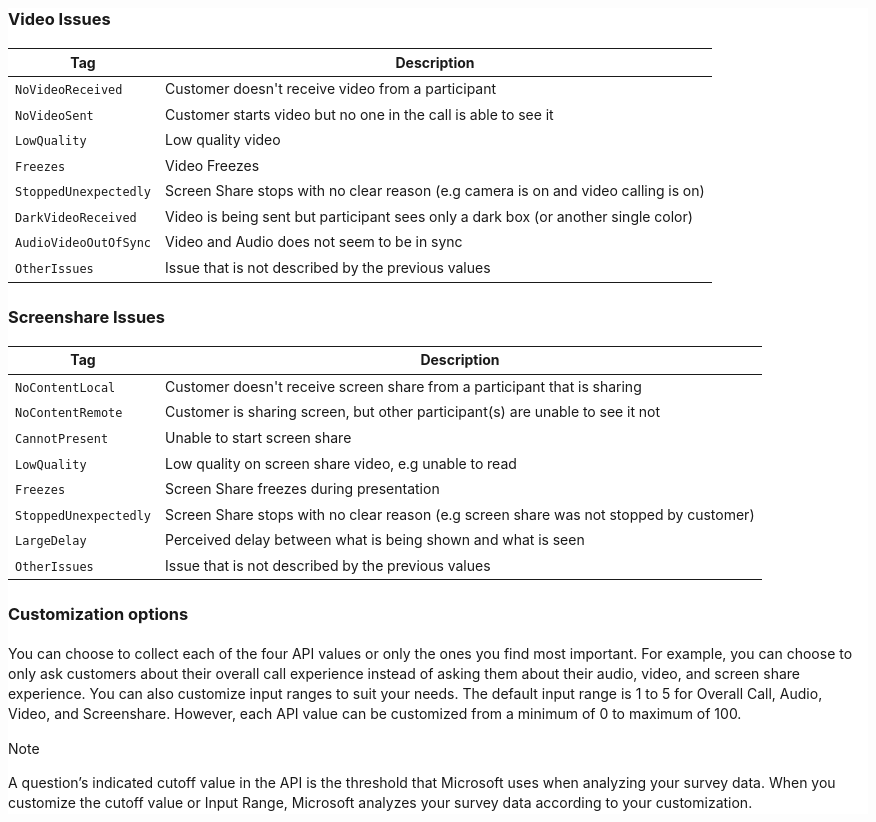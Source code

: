 ###  Video Issues

| Tag | Description | 
| ----------- | ----------- |
| `NoVideoReceived` |Customer doesn't receive video from a participant| 
| `NoVideoSent` | Customer starts video but no one in the call is able to see it | 
| `LowQuality` | Low quality video| 
| `Freezes` | Video Freezes| 
| `StoppedUnexpectedly` | Screen Share stops with no clear reason (e.g camera is on and video calling is on) |  
| `DarkVideoReceived` | Video is being sent but participant sees only a dark box (or another single color) | 
| `AudioVideoOutOfSync` | Video and Audio does not seem to be in sync| 
| `OtherIssues`   |Issue that is not described by the previous values |

### Screenshare Issues    
| Tag | Description | 
| ----------- | ----------- |
| `NoContentLocal` | Customer doesn't receive screen share from a participant that is sharing | 
| `NoContentRemote` | Customer is sharing screen, but other participant(s) are unable to see it not  | 
| `CannotPresent` | Unable to start screen share| 
| `LowQuality` | Low quality on screen share video, e.g unable to read | 
| `Freezes` | Screen Share freezes during presentation | 
| `StoppedUnexpectedly` | Screen Share stops with no clear reason (e.g screen share was not stopped by customer) | 
| `LargeDelay` |Perceived delay between what is being shown and what is seen | 
| `OtherIssues`     |Issue that is not described by the previous values| 


### Customization options

You can choose to collect each of the four API values or only the ones
you find most important. For example, you can choose to only ask
customers about their overall call experience instead of asking them
about their audio, video, and screen share experience. You can also
customize input ranges to suit your needs. The default input range is 1
to 5 for Overall Call, Audio, Video, and
Screenshare. However, each API value can be customized from a minimum of
0 to maximum of 100.

   > [!NOTE]
   > A question’s indicated cutoff value in the API is the threshold that Microsoft uses when analyzing your survey data. When you customize the cutoff value or Input Range, Microsoft analyzes your survey data according to your customization.
